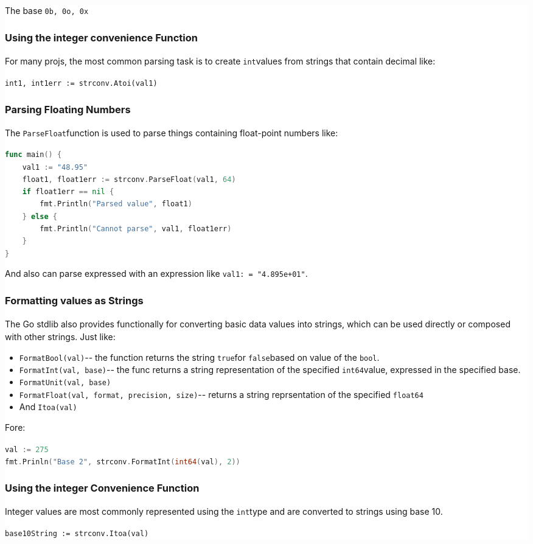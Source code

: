 The base `0b, 0o, 0x`

### Using the integer convenience Function

For many projs, the most common parsing task is to create `int`values from strings that contain decimal like:

`int1, int1err := strconv.Atoi(val1)`

### Parsing Floating Numbers

The `ParseFloat`function is used to parse things containing float-point numbers like:

```go
func main() {
	val1 := "48.95"
	float1, float1err := strconv.ParseFloat(val1, 64)
	if float1err == nil {
		fmt.Println("Parsed value", float1)
	} else {
		fmt.Println("Cannot parse", val1, float1err)
	}
}

```

And also can parse expressed with an expression like `val1: = "4.895e+01"`.

### Formatting values as Strings

The Go stdlib also provides functionally for converting basic data values into strings, which can be used directly or composed with other strings. Just like:

- `FormatBool(val)`-- the function returns the string `true`for `false`based on value of the `bool`.
- `FormatInt(val, base)`-- the func returns a string representation of the specified `int64`value, expressed in the specified base.
- `FormatUnit(val, base)`
- `FormatFloat(val, format, precision, size)`-- returns a string reprsentation of the specified `float64`
- And `Itoa(val)`

Fore:

```go
val := 275
fmt.Prinln("Base 2", strconv.FormatInt(int64(val), 2))
```

### Using the integer Convenience Function

Integer values are most commonly represented using the `int`type and are converted to strings using base 10.

`base10String := strconv.Itoa(val)`
